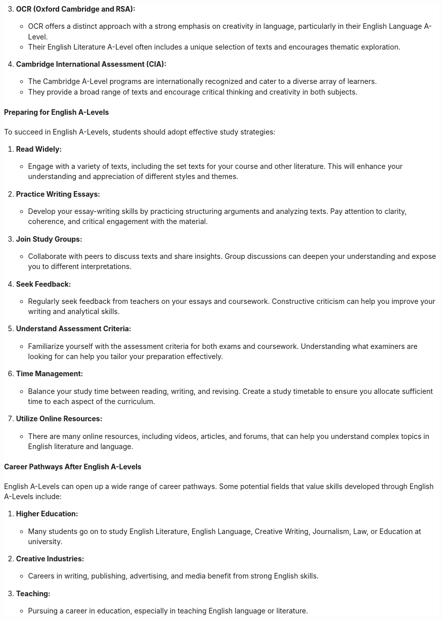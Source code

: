 3. **OCR (Oxford Cambridge and RSA):**
   - OCR offers a distinct approach with a strong emphasis on creativity in language, particularly in their English Language A-Level.
   - Their English Literature A-Level often includes a unique selection of texts and encourages thematic exploration.

4. **Cambridge International Assessment (CIA):**
   - The Cambridge A-Level programs are internationally recognized and cater to a diverse array of learners.
   - They provide a broad range of texts and encourage critical thinking and creativity in both subjects.

#### Preparing for English A-Levels

To succeed in English A-Levels, students should adopt effective study strategies:

1. **Read Widely:** 
   - Engage with a variety of texts, including the set texts for your course and other literature. This will enhance your understanding and appreciation of different styles and themes.

2. **Practice Writing Essays:**
   - Develop your essay-writing skills by practicing structuring arguments and analyzing texts. Pay attention to clarity, coherence, and critical engagement with the material.

3. **Join Study Groups:**
   - Collaborate with peers to discuss texts and share insights. Group discussions can deepen your understanding and expose you to different interpretations.

4. **Seek Feedback:**
   - Regularly seek feedback from teachers on your essays and coursework. Constructive criticism can help you improve your writing and analytical skills.

5. **Understand Assessment Criteria:**
   - Familiarize yourself with the assessment criteria for both exams and coursework. Understanding what examiners are looking for can help you tailor your preparation effectively.

6. **Time Management:**
   - Balance your study time between reading, writing, and revising. Create a study timetable to ensure you allocate sufficient time to each aspect of the curriculum.

7. **Utilize Online Resources:**
   - There are many online resources, including videos, articles, and forums, that can help you understand complex topics in English literature and language.

#### Career Pathways After English A-Levels

English A-Levels can open up a wide range of career pathways. Some potential fields that value skills developed through English A-Levels include:

1. **Higher Education:** 
   - Many students go on to study English Literature, English Language, Creative Writing, Journalism, Law, or Education at university.

2. **Creative Industries:** 
   - Careers in writing, publishing, advertising, and media benefit from strong English skills.

3. **Teaching:** 
   - Pursuing a career in education, especially in teaching English language or literature.
